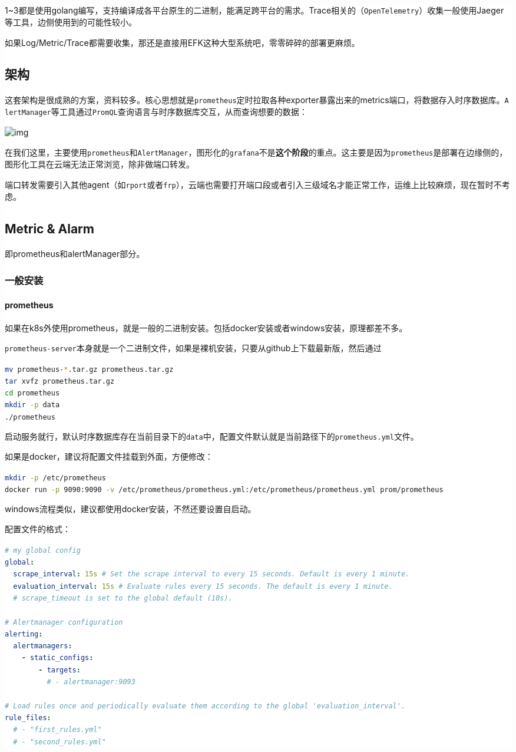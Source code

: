1~3都是使用golang编写，支持编译成各平台原生的二进制，能满足跨平台的需求。Trace相关的（`OpenTelemetry`）收集一般使用Jaeger等工具，边侧使用到的可能性较小。

如果Log/Metric/Trace都需要收集，那还是直接用EFK这种大型系统吧，零零碎碎的部署更麻烦。

## 架构

这套架构是很成熟的方案，资料较多。核心思想就是`prometheus`定时拉取各种exporter暴露出来的metrics端口，将数据存入时序数据库。`AlertManager`等工具通过`PromQL`查询语言与时序数据库交互，从而查询想要的数据：

![img](https://csceciti-iot-devfile.oss-cn-shenzhen.aliyuncs.com/docs/1349539-20191210163705605-1556613127.png)

在我们这里，主要使用`prometheus`和`AlertManager`，图形化的`grafana`不是**这个阶段**的重点。这主要是因为`prometheus`是部署在边缘侧的，图形化工具在云端无法正常浏览，除非做端口转发。

端口转发需要引入其他agent（如`rport`或者`frp`），云端也需要打开端口段或者引入三级域名才能正常工作，运维上比较麻烦，现在暂时不考虑。

## Metric & Alarm

即prometheus和alertManager部分。

### 一般安装

#### prometheus

如果在k8s外使用prometheus，就是一般的二进制安装。包括docker安装或者windows安装，原理都差不多。

`prometheus-server`本身就是一个二进制文件，如果是裸机安装，只要从github上下载最新版，然后通过

```bash
mv prometheus-*.tar.gz prometheus.tar.gz
tar xvfz prometheus.tar.gz
cd prometheus
mkdir -p data
./prometheus
```

启动服务就行，默认时序数据库存在当前目录下的`data`中，配置文件默认就是当前路径下的`prometheus.yml`文件。

如果是docker，建议将配置文件挂载到外面，方便修改：

```bash
mkdir -p /etc/prometheus
docker run -p 9090:9090 -v /etc/prometheus/prometheus.yml:/etc/prometheus/prometheus.yml prom/prometheus
```

windows流程类似，建议都使用docker安装，不然还要设置自启动。

配置文件的格式：

```yaml
# my global config
global:
  scrape_interval: 15s # Set the scrape interval to every 15 seconds. Default is every 1 minute.
  evaluation_interval: 15s # Evaluate rules every 15 seconds. The default is every 1 minute.
  # scrape_timeout is set to the global default (10s).

# Alertmanager configuration
alerting:
  alertmanagers:
    - static_configs:
        - targets:
          # - alertmanager:9093

# Load rules once and periodically evaluate them according to the global 'evaluation_interval'.
rule_files:
  # - "first_rules.yml"
  # - "second_rules.yml"

```